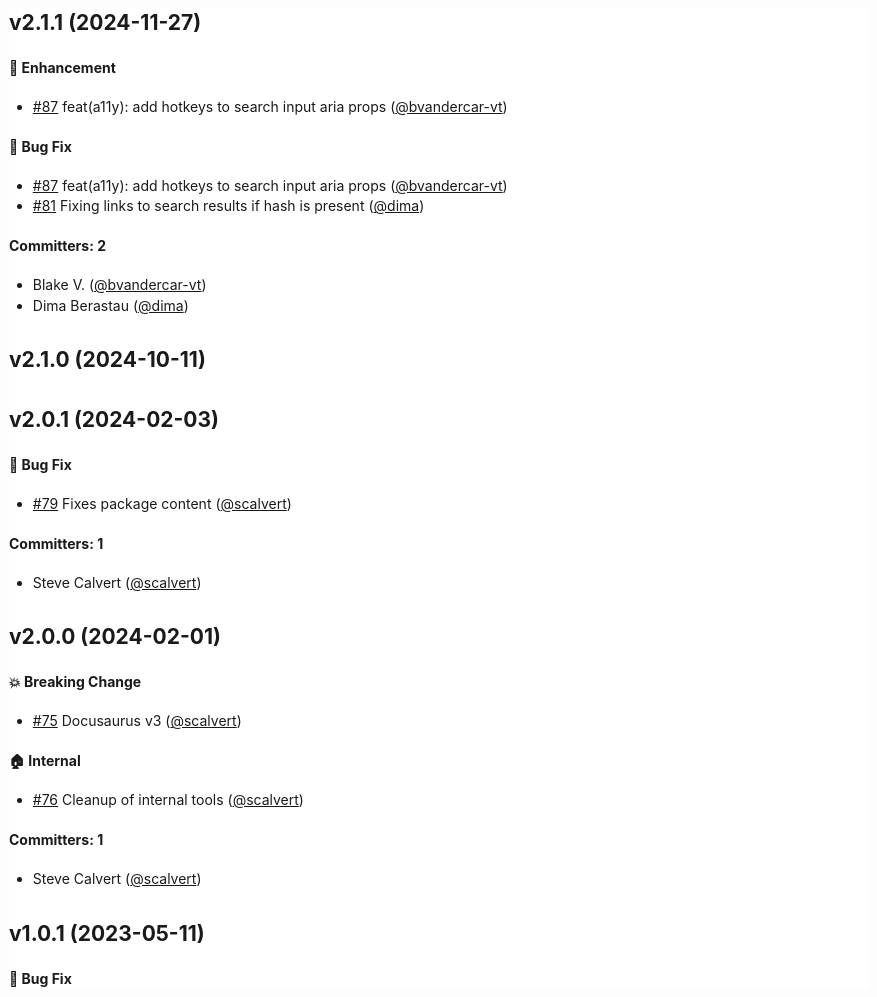 


## v2.1.1 (2024-11-27)

#### :rocket: Enhancement
* [#87](https://github.com/gabrielcsapo/docusaurus-plugin-search-local/pull/87) feat(a11y): add hotkeys to search input aria props ([@bvandercar-vt](https://github.com/bvandercar-vt))

#### :bug: Bug Fix
* [#87](https://github.com/gabrielcsapo/docusaurus-plugin-search-local/pull/87) feat(a11y): add hotkeys to search input aria props ([@bvandercar-vt](https://github.com/bvandercar-vt))
* [#81](https://github.com/gabrielcsapo/docusaurus-plugin-search-local/pull/81) Fixing links to search results if hash is present ([@dima](https://github.com/dima))

#### Committers: 2
- Blake V. ([@bvandercar-vt](https://github.com/bvandercar-vt))
- Dima Berastau ([@dima](https://github.com/dima))


## v2.1.0 (2024-10-11)


## v2.0.1 (2024-02-03)

#### :bug: Bug Fix
* [#79](https://github.com/gabrielcsapo/docusaurus-plugin-search-local/pull/79) Fixes package content ([@scalvert](https://github.com/scalvert))

#### Committers: 1
- Steve Calvert ([@scalvert](https://github.com/scalvert))


## v2.0.0 (2024-02-01)

#### :boom: Breaking Change
* [#75](https://github.com/gabrielcsapo/docusaurus-plugin-search-local/pull/75) Docusaurus v3 ([@scalvert](https://github.com/scalvert))

#### :house: Internal
* [#76](https://github.com/gabrielcsapo/docusaurus-plugin-search-local/pull/76) Cleanup of internal tools ([@scalvert](https://github.com/scalvert))

#### Committers: 1
- Steve Calvert ([@scalvert](https://github.com/scalvert))


## v1.0.1 (2023-05-11)

#### :bug: Bug Fix
